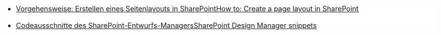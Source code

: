   
-  [<span data-ttu-id="9f3c1-200">Vorgehensweise: Erstellen eines Seitenlayouts in SharePoint</span><span class="sxs-lookup"><span data-stu-id="9f3c1-200">How to: Create a page layout in SharePoint</span></span>](how-to-create-a-page-layout-in-sharepoint.md)
    
  
-  [<span data-ttu-id="9f3c1-201">Codeausschnitte des SharePoint-Entwurfs-Managers</span><span class="sxs-lookup"><span data-stu-id="9f3c1-201">SharePoint Design Manager snippets</span></span>](sharepoint-design-manager-snippets.md)
    
  

